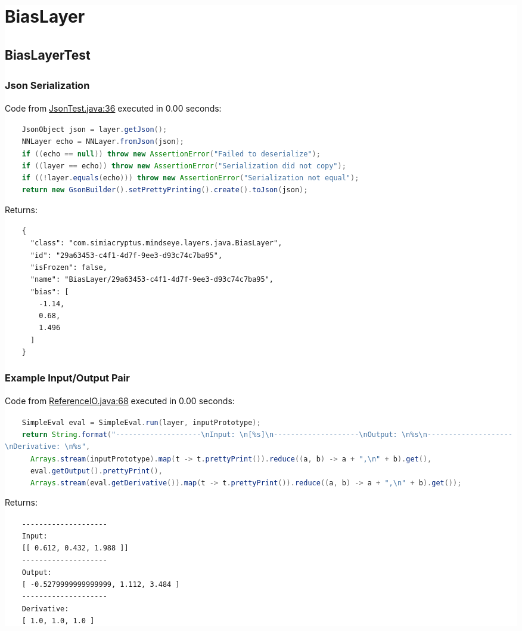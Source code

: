 # BiasLayer
## BiasLayerTest
### Json Serialization
Code from [JsonTest.java:36](../../../../../../../src/main/java/com/simiacryptus/mindseye/test/unit/JsonTest.java#L36) executed in 0.00 seconds: 
```java
    JsonObject json = layer.getJson();
    NNLayer echo = NNLayer.fromJson(json);
    if ((echo == null)) throw new AssertionError("Failed to deserialize");
    if ((layer == echo)) throw new AssertionError("Serialization did not copy");
    if ((!layer.equals(echo))) throw new AssertionError("Serialization not equal");
    return new GsonBuilder().setPrettyPrinting().create().toJson(json);
```

Returns: 

```
    {
      "class": "com.simiacryptus.mindseye.layers.java.BiasLayer",
      "id": "29a63453-c4f1-4d7f-9ee3-d93c74c7ba95",
      "isFrozen": false,
      "name": "BiasLayer/29a63453-c4f1-4d7f-9ee3-d93c74c7ba95",
      "bias": [
        -1.14,
        0.68,
        1.496
      ]
    }
```



### Example Input/Output Pair
Code from [ReferenceIO.java:68](../../../../../../../src/main/java/com/simiacryptus/mindseye/test/unit/ReferenceIO.java#L68) executed in 0.00 seconds: 
```java
    SimpleEval eval = SimpleEval.run(layer, inputPrototype);
    return String.format("--------------------\nInput: \n[%s]\n--------------------\nOutput: \n%s\n--------------------\nDerivative: \n%s",
      Arrays.stream(inputPrototype).map(t -> t.prettyPrint()).reduce((a, b) -> a + ",\n" + b).get(),
      eval.getOutput().prettyPrint(),
      Arrays.stream(eval.getDerivative()).map(t -> t.prettyPrint()).reduce((a, b) -> a + ",\n" + b).get());
```

Returns: 

```
    --------------------
    Input: 
    [[ 0.612, 0.432, 1.988 ]]
    --------------------
    Output: 
    [ -0.5279999999999999, 1.112, 3.484 ]
    --------------------
    Derivative: 
    [ 1.0, 1.0, 1.0 ]
```
